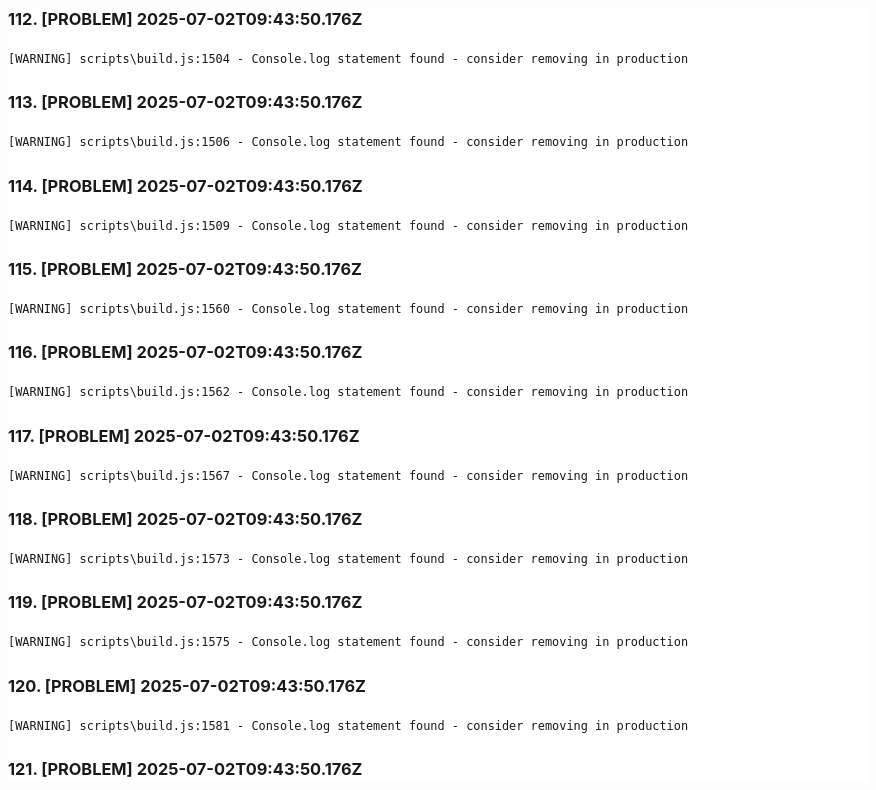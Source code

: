 ### 112. [PROBLEM] 2025-07-02T09:43:50.176Z

```
[WARNING] scripts\build.js:1504 - Console.log statement found - consider removing in production
```

### 113. [PROBLEM] 2025-07-02T09:43:50.176Z

```
[WARNING] scripts\build.js:1506 - Console.log statement found - consider removing in production
```

### 114. [PROBLEM] 2025-07-02T09:43:50.176Z

```
[WARNING] scripts\build.js:1509 - Console.log statement found - consider removing in production
```

### 115. [PROBLEM] 2025-07-02T09:43:50.176Z

```
[WARNING] scripts\build.js:1560 - Console.log statement found - consider removing in production
```

### 116. [PROBLEM] 2025-07-02T09:43:50.176Z

```
[WARNING] scripts\build.js:1562 - Console.log statement found - consider removing in production
```

### 117. [PROBLEM] 2025-07-02T09:43:50.176Z

```
[WARNING] scripts\build.js:1567 - Console.log statement found - consider removing in production
```

### 118. [PROBLEM] 2025-07-02T09:43:50.176Z

```
[WARNING] scripts\build.js:1573 - Console.log statement found - consider removing in production
```

### 119. [PROBLEM] 2025-07-02T09:43:50.176Z

```
[WARNING] scripts\build.js:1575 - Console.log statement found - consider removing in production
```

### 120. [PROBLEM] 2025-07-02T09:43:50.176Z

```
[WARNING] scripts\build.js:1581 - Console.log statement found - consider removing in production
```

### 121. [PROBLEM] 2025-07-02T09:43:50.176Z
